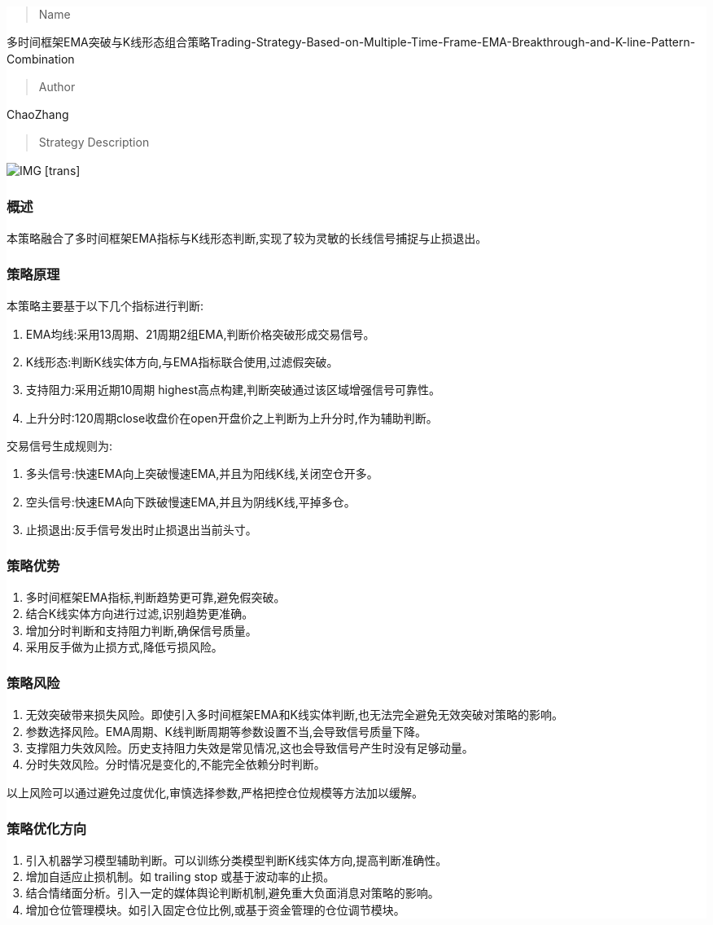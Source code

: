 
> Name

多时间框架EMA突破与K线形态组合策略Trading-Strategy-Based-on-Multiple-Time-Frame-EMA-Breakthrough-and-K-line-Pattern-Combination

> Author

ChaoZhang

> Strategy Description

![IMG](https://www.fmz.com/upload/asset/a95b9af47cb8c16126.png)
[trans]
### 概述

本策略融合了多时间框架EMA指标与K线形态判断,实现了较为灵敏的长线信号捕捉与止损退出。

### 策略原理

本策略主要基于以下几个指标进行判断:

1. EMA均线:采用13周期、21周期2组EMA,判断价格突破形成交易信号。

2. K线形态:判断K线实体方向,与EMA指标联合使用,过滤假突破。

3. 支持阻力:采用近期10周期 highest高点构建,判断突破通过该区域增强信号可靠性。

4. 上升分时:120周期close收盘价在open开盘价之上判断为上升分时,作为辅助判断。

交易信号生成规则为:

1. 多头信号:快速EMA向上突破慢速EMA,并且为阳线K线,关闭空仓开多。

2. 空头信号:快速EMA向下跌破慢速EMA,并且为阴线K线,平掉多仓。

3. 止损退出:反手信号发出时止损退出当前头寸。

### 策略优势

1. 多时间框架EMA指标,判断趋势更可靠,避免假突破。
2. 结合K线实体方向进行过滤,识别趋势更准确。
3. 增加分时判断和支持阻力判断,确保信号质量。
4. 采用反手做为止损方式,降低亏损风险。

### 策略风险

1. 无效突破带来损失风险。即使引入多时间框架EMA和K线实体判断,也无法完全避免无效突破对策略的影响。
2. 参数选择风险。EMA周期、K线判断周期等参数设置不当,会导致信号质量下降。
3. 支撑阻力失效风险。历史支持阻力失效是常见情况,这也会导致信号产生时没有足够动量。
4. 分时失效风险。分时情况是变化的,不能完全依赖分时判断。

以上风险可以通过避免过度优化,审慎选择参数,严格把控仓位规模等方法加以缓解。

### 策略优化方向  

1. 引入机器学习模型辅助判断。可以训练分类模型判断K线实体方向,提高判断准确性。
2. 增加自适应止损机制。如 trailing stop 或基于波动率的止损。
3. 结合情绪面分析。引入一定的媒体舆论判断机制,避免重大负面消息对策略的影响。
4. 增加仓位管理模块。如引入固定仓位比例,或基于资金管理的仓位调节模块。 

